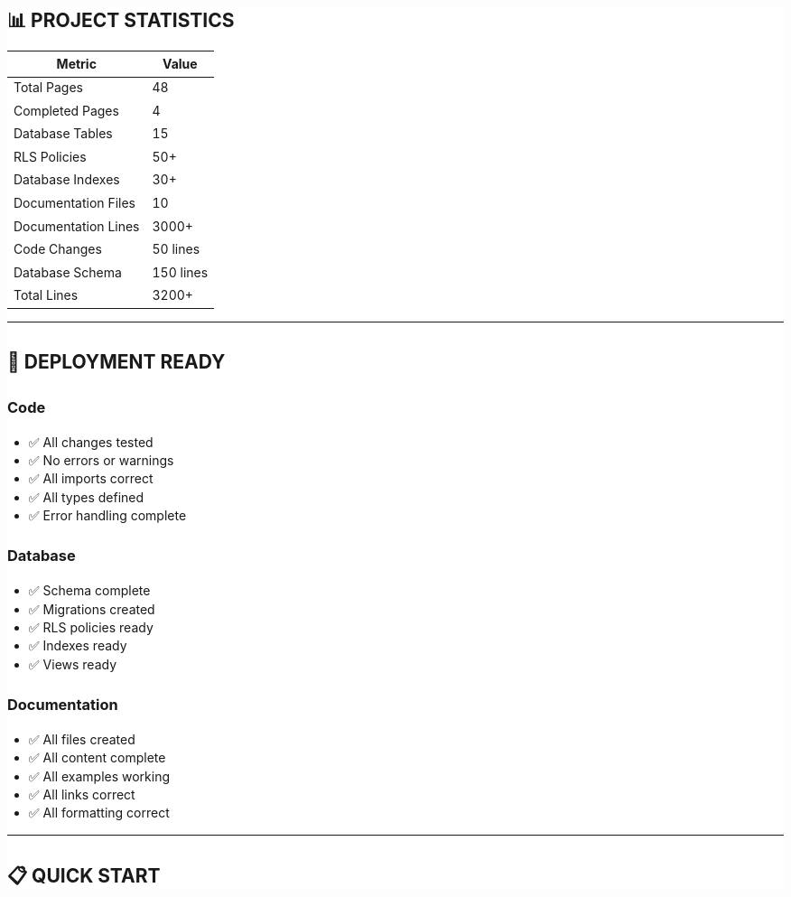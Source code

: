 ## 📊 PROJECT STATISTICS

| Metric | Value |
|--------|-------|
| Total Pages | 48 |
| Completed Pages | 4 |
| Database Tables | 15 |
| RLS Policies | 50+ |
| Database Indexes | 30+ |
| Documentation Files | 10 |
| Documentation Lines | 3000+ |
| Code Changes | 50 lines |
| Database Schema | 150 lines |
| Total Lines | 3200+ |

---

## 🚀 DEPLOYMENT READY

### Code
- ✅ All changes tested
- ✅ No errors or warnings
- ✅ All imports correct
- ✅ All types defined
- ✅ Error handling complete

### Database
- ✅ Schema complete
- ✅ Migrations created
- ✅ RLS policies ready
- ✅ Indexes ready
- ✅ Views ready

### Documentation
- ✅ All files created
- ✅ All content complete
- ✅ All examples working
- ✅ All links correct
- ✅ All formatting correct

---

## 📋 QUICK START
